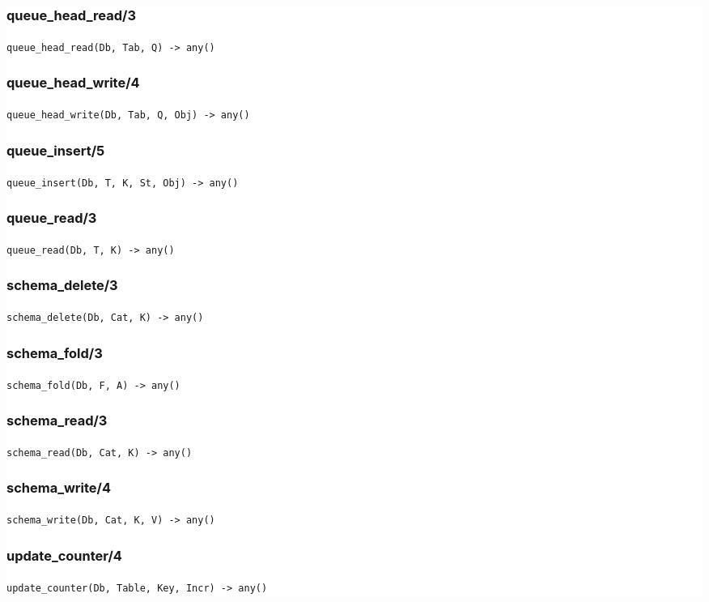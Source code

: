 ### queue_head_read/3 ###

`queue_head_read(Db, Tab, Q) -> any()`


<a name="queue_head_write-4"></a>

### queue_head_write/4 ###

`queue_head_write(Db, Tab, Q, Obj) -> any()`


<a name="queue_insert-5"></a>

### queue_insert/5 ###

`queue_insert(Db, T, K, St, Obj) -> any()`


<a name="queue_read-3"></a>

### queue_read/3 ###

`queue_read(Db, T, K) -> any()`


<a name="schema_delete-3"></a>

### schema_delete/3 ###

`schema_delete(Db, Cat, K) -> any()`


<a name="schema_fold-3"></a>

### schema_fold/3 ###

`schema_fold(Db, F, A) -> any()`


<a name="schema_read-3"></a>

### schema_read/3 ###

`schema_read(Db, Cat, K) -> any()`


<a name="schema_write-4"></a>

### schema_write/4 ###

`schema_write(Db, Cat, K, V) -> any()`


<a name="update_counter-4"></a>

### update_counter/4 ###

`update_counter(Db, Table, Key, Incr) -> any()`


